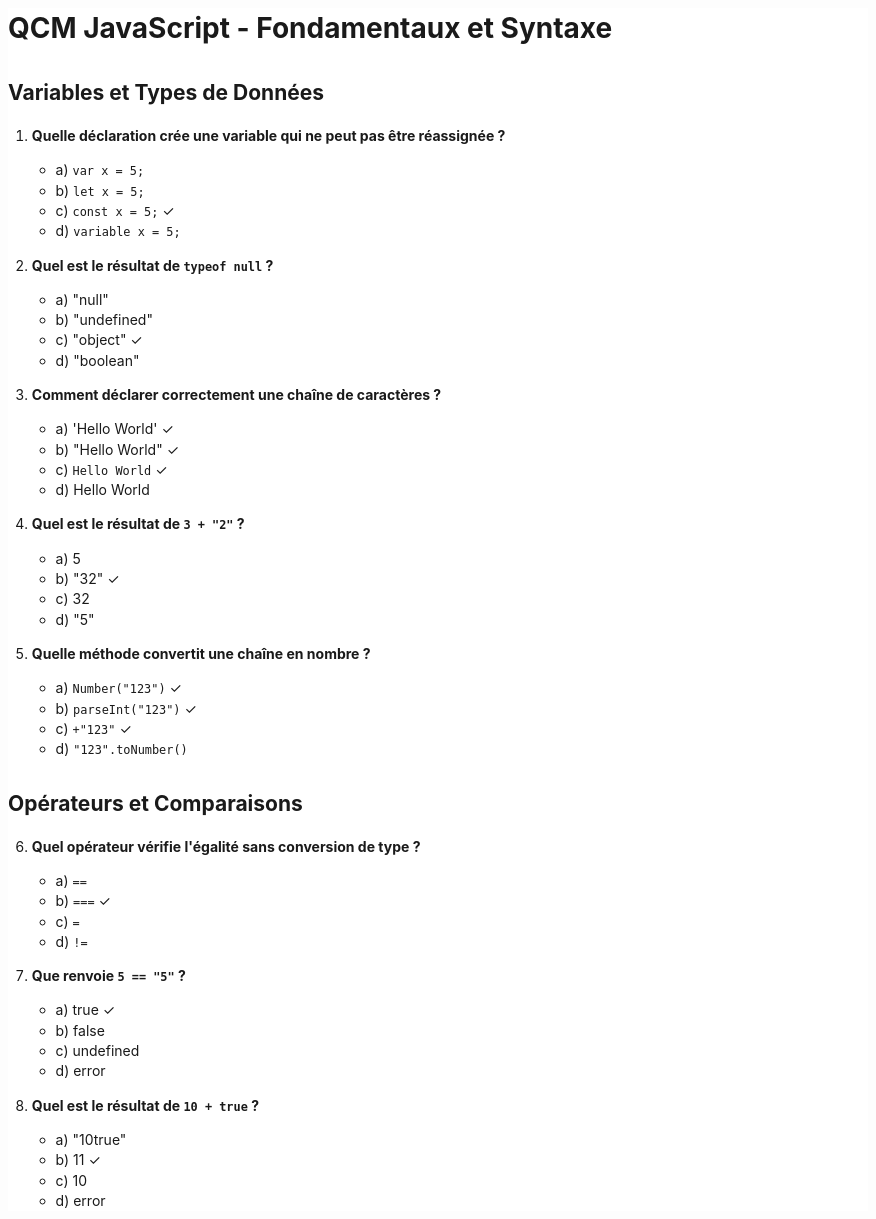 # QCM JavaScript - Fondamentaux et Syntaxe

## Variables et Types de Données

1. **Quelle déclaration crée une variable qui ne peut pas être réassignée ?**
   - a) `var x = 5;`
   - b) `let x = 5;`
   - c) `const x = 5;` ✓
   - d) `variable x = 5;`

2. **Quel est le résultat de `typeof null` ?**
   - a) "null"
   - b) "undefined"
   - c) "object" ✓
   - d) "boolean"

3. **Comment déclarer correctement une chaîne de caractères ?**
   - a) 'Hello World' ✓
   - b) "Hello World" ✓
   - c) `Hello World` ✓
   - d) Hello World

4. **Quel est le résultat de `3 + "2"` ?**
   - a) 5
   - b) "32" ✓
   - c) 32
   - d) "5"

5. **Quelle méthode convertit une chaîne en nombre ?**
   - a) `Number("123")` ✓
   - b) `parseInt("123")` ✓
   - c) `+"123"` ✓
   - d) `"123".toNumber()`

## Opérateurs et Comparaisons

6. **Quel opérateur vérifie l'égalité sans conversion de type ?**
   - a) `==`
   - b) `===` ✓
   - c) `=`
   - d) `!=`

7. **Que renvoie `5 == "5"` ?**
   - a) true ✓
   - b) false
   - c) undefined
   - d) error

8. **Quel est le résultat de `10 + true` ?**
   - a) "10true"
   - b) 11 ✓
   - c) 10
   - d) error
